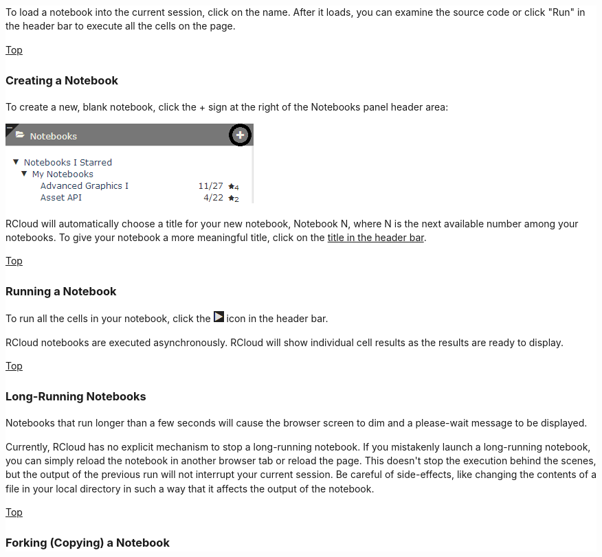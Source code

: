 To load a notebook into the current session, click on the name. After it loads, you can examine the source code or click "Run" in the header bar to execute all the cells on the page.

[Top](#TOP)

<a name="creatinganotebook"></a>

### Creating a Notebook

To create a new, blank notebook, click the + sign at the right of the Notebooks panel header area:

![NEWNOTEBOOK](img/newnotebook.png)

RCloud will automatically choose a title for your new notebook, Notebook N, where N is the next available number among your notebooks. To give your notebook a more meaningful title, click on the [title in the header bar](#notebooktitle).

[Top](#TOP)

<a name="runninganotebook"></a>

### Running a Notebook

To run all the cells in your notebook, click the ![HEADER_PLAY](img/header_play.png) icon in the header bar.

RCloud notebooks are executed asynchronously. RCloud will show individual cell results as the results are ready to display.

[Top](#TOP)

<a name="longrunningnotebooks"></a>

### Long-Running Notebooks

Notebooks that run longer than a few seconds will cause the browser screen to dim and a please-wait message to be displayed.

Currently, RCloud has no explicit mechanism to stop a long-running notebook. If you mistakenly launch a long-running notebook, you can simply reload the notebook in another browser tab or reload the page. This doesn't stop the execution behind the scenes, but the output of the previous run will not interrupt your current session. Be careful of side-effects, like changing the contents of a file in your local directory in such a way that it affects the output of the notebook.

[Top](#TOP)

<a name="forkingcopyinganotebook"></a>

### Forking (Copying) a Notebook
